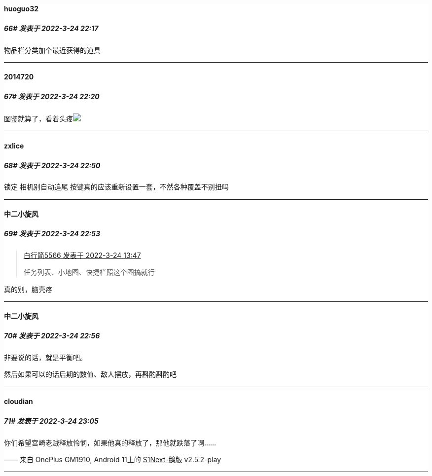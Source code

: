 ####  huoguo32  
##### 66#       发表于 2022-3-24 22:17

物品栏分类加个最近获得的道具

*****

####  2014720  
##### 67#       发表于 2022-3-24 22:20

图鉴就算了，看着头疼<img src="https://static.saraba1st.com/image/smiley/face2017/016.png" referrerpolicy="no-referrer">



*****

####  zxlice  
##### 68#       发表于 2022-3-24 22:50

锁定
相机别自动追尾
按键真的应该重新设置一套，不然各种覆盖不别扭吗

*****

####  中二小旋风  
##### 69#       发表于 2022-3-24 22:53

<blockquote><a href="httphttps://bbs.saraba1st.com/2b/forum.php?mod=redirect&amp;goto=findpost&amp;pid=55167433&amp;ptid=2059686" target="_blank">白行简5566 发表于 2022-3-24 13:47</a>

任务列表、小地图、快捷栏照这个图搞就行</blockquote>
真的别，脑壳疼

*****

####  中二小旋风  
##### 70#       发表于 2022-3-24 22:56

非要说的话，就是平衡吧。

然后如果可以的话后期的数值、敌人摆放，再斟酌斟酌吧

*****

####  cloudian  
##### 71#       发表于 2022-3-24 23:05

你们希望宫崎老贼释放怜悯，如果他真的释放了，那他就跌落了啊……

—— 来自 OnePlus GM1910, Android 11上的 [S1Next-鹅版](https://github.com/ykrank/S1-Next/releases) v2.5.2-play

*****
